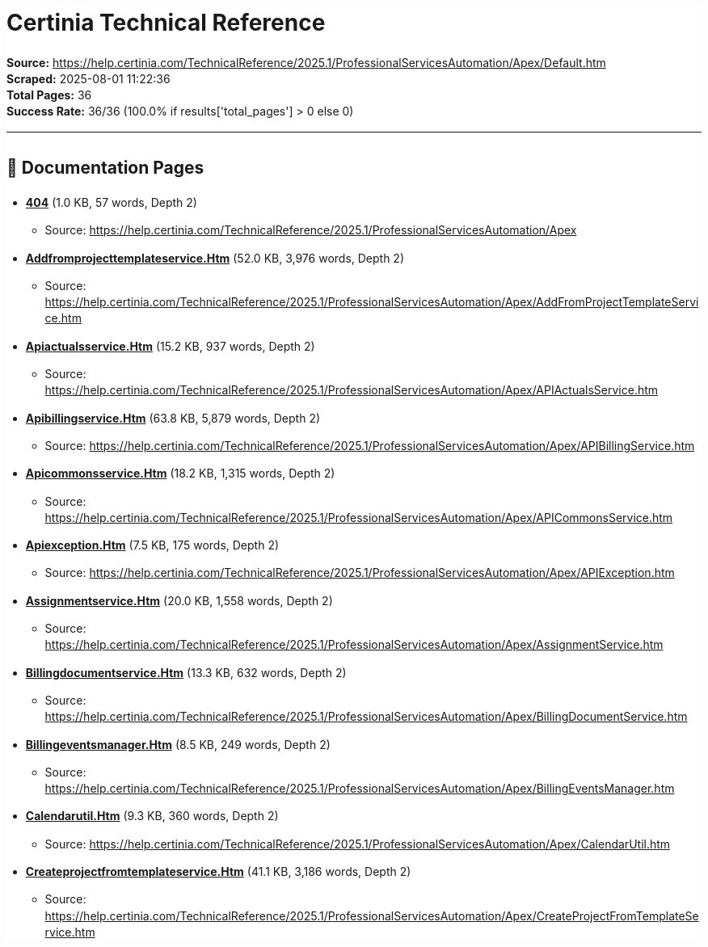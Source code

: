 # Certinia Technical Reference

**Source:** https://help.certinia.com/TechnicalReference/2025.1/ProfessionalServicesAutomation/Apex/Default.htm  
**Scraped:** 2025-08-01 11:22:36  
**Total Pages:** 36  
**Success Rate:** 36/36 (100.0% if results['total_pages'] > 0 else 0)

---

## 📖 Documentation Pages

- **[404](Apex.md)** (1.0 KB, 57 words, Depth 2)
  - Source: https://help.certinia.com/TechnicalReference/2025.1/ProfessionalServicesAutomation/Apex

- **[Addfromprojecttemplateservice.Htm](Apex_AddFromProjectTemplateService.md)** (52.0 KB, 3,976 words, Depth 2)
  - Source: https://help.certinia.com/TechnicalReference/2025.1/ProfessionalServicesAutomation/Apex/AddFromProjectTemplateService.htm

- **[Apiactualsservice.Htm](Apex_APIActualsService.md)** (15.2 KB, 937 words, Depth 2)
  - Source: https://help.certinia.com/TechnicalReference/2025.1/ProfessionalServicesAutomation/Apex/APIActualsService.htm

- **[Apibillingservice.Htm](Apex_APIBillingService.md)** (63.8 KB, 5,879 words, Depth 2)
  - Source: https://help.certinia.com/TechnicalReference/2025.1/ProfessionalServicesAutomation/Apex/APIBillingService.htm

- **[Apicommonsservice.Htm](Apex_APICommonsService.md)** (18.2 KB, 1,315 words, Depth 2)
  - Source: https://help.certinia.com/TechnicalReference/2025.1/ProfessionalServicesAutomation/Apex/APICommonsService.htm

- **[Apiexception.Htm](Apex_APIException.md)** (7.5 KB, 175 words, Depth 2)
  - Source: https://help.certinia.com/TechnicalReference/2025.1/ProfessionalServicesAutomation/Apex/APIException.htm

- **[Assignmentservice.Htm](Apex_AssignmentService.md)** (20.0 KB, 1,558 words, Depth 2)
  - Source: https://help.certinia.com/TechnicalReference/2025.1/ProfessionalServicesAutomation/Apex/AssignmentService.htm

- **[Billingdocumentservice.Htm](Apex_BillingDocumentService.md)** (13.3 KB, 632 words, Depth 2)
  - Source: https://help.certinia.com/TechnicalReference/2025.1/ProfessionalServicesAutomation/Apex/BillingDocumentService.htm

- **[Billingeventsmanager.Htm](Apex_BillingEventsManager.md)** (8.5 KB, 249 words, Depth 2)
  - Source: https://help.certinia.com/TechnicalReference/2025.1/ProfessionalServicesAutomation/Apex/BillingEventsManager.htm

- **[Calendarutil.Htm](Apex_CalendarUtil.md)** (9.3 KB, 360 words, Depth 2)
  - Source: https://help.certinia.com/TechnicalReference/2025.1/ProfessionalServicesAutomation/Apex/CalendarUtil.htm

- **[Createprojectfromtemplateservice.Htm](Apex_CreateProjectFromTemplateService.md)** (41.1 KB, 3,186 words, Depth 2)
  - Source: https://help.certinia.com/TechnicalReference/2025.1/ProfessionalServicesAutomation/Apex/CreateProjectFromTemplateService.htm
